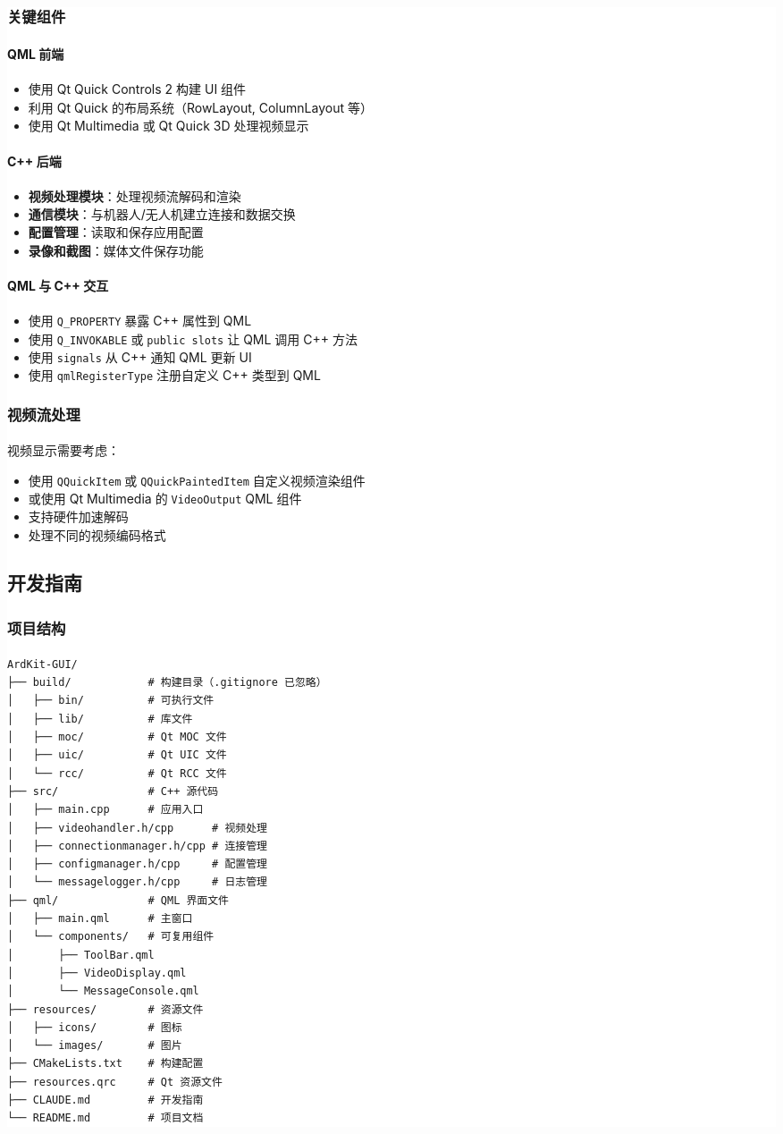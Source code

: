 ### 关键组件

#### QML 前端
- 使用 Qt Quick Controls 2 构建 UI 组件
- 利用 Qt Quick 的布局系统（RowLayout, ColumnLayout 等）
- 使用 Qt Multimedia 或 Qt Quick 3D 处理视频显示

#### C++ 后端
- **视频处理模块**：处理视频流解码和渲染
- **通信模块**：与机器人/无人机建立连接和数据交换
- **配置管理**：读取和保存应用配置
- **录像和截图**：媒体文件保存功能

#### QML 与 C++ 交互
- 使用 `Q_PROPERTY` 暴露 C++ 属性到 QML
- 使用 `Q_INVOKABLE` 或 `public slots` 让 QML 调用 C++ 方法
- 使用 `signals` 从 C++ 通知 QML 更新 UI
- 使用 `qmlRegisterType` 注册自定义 C++ 类型到 QML

### 视频流处理

视频显示需要考虑：
- 使用 `QQuickItem` 或 `QQuickPaintedItem` 自定义视频渲染组件
- 或使用 Qt Multimedia 的 `VideoOutput` QML 组件
- 支持硬件加速解码
- 处理不同的视频编码格式

## 开发指南

### 项目结构

```
ArdKit-GUI/
├── build/            # 构建目录（.gitignore 已忽略）
│   ├── bin/          # 可执行文件
│   ├── lib/          # 库文件
│   ├── moc/          # Qt MOC 文件
│   ├── uic/          # Qt UIC 文件
│   └── rcc/          # Qt RCC 文件
├── src/              # C++ 源代码
│   ├── main.cpp      # 应用入口
│   ├── videohandler.h/cpp      # 视频处理
│   ├── connectionmanager.h/cpp # 连接管理
│   ├── configmanager.h/cpp     # 配置管理
│   └── messagelogger.h/cpp     # 日志管理
├── qml/              # QML 界面文件
│   ├── main.qml      # 主窗口
│   └── components/   # 可复用组件
│       ├── ToolBar.qml
│       ├── VideoDisplay.qml
│       └── MessageConsole.qml
├── resources/        # 资源文件
│   ├── icons/        # 图标
│   └── images/       # 图片
├── CMakeLists.txt    # 构建配置
├── resources.qrc     # Qt 资源文件
├── CLAUDE.md         # 开发指南
└── README.md         # 项目文档
```
